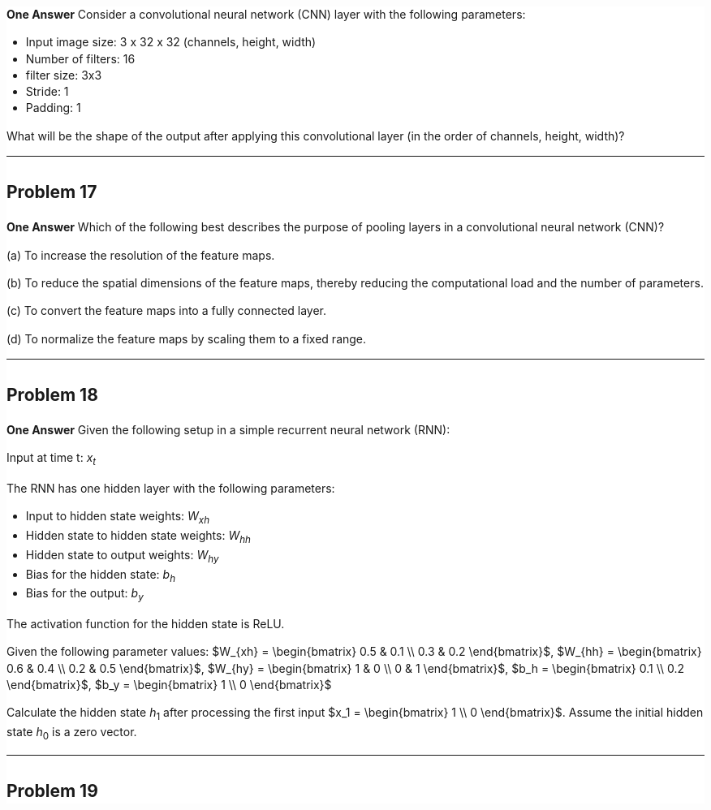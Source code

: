 **One Answer** Consider a convolutional neural network (CNN) layer with the following parameters:

*   Input image size: 3 x 32 x 32 (channels, height, width)
*   Number of filters: 16
*   filter size: 3x3
*   Stride: 1
*   Padding: 1

What will be the shape of the output after applying this convolutional layer (in the order of channels, height, width)?

---

## Problem 17

**One Answer** Which of the following best describes the purpose of pooling layers in a convolutional neural network (CNN)?

(a) To increase the resolution of the feature maps.

(b) To reduce the spatial dimensions of the feature maps, thereby reducing the computational load and the number of parameters.

(c) To convert the feature maps into a fully connected layer.

(d) To normalize the feature maps by scaling them to a fixed range.

---

## Problem 18

**One Answer** Given the following setup in a simple recurrent neural network (RNN):

Input at time t: $x_t$

The RNN has one hidden layer with the following parameters:
* Input to hidden state weights: $W_{xh}$
* Hidden state to hidden state weights: $W_{hh}$
* Hidden state to output weights: $W_{hy}$
* Bias for the hidden state: $b_h$
* Bias for the output: $b_y$

The activation function for the hidden state is ReLU.

Given the following parameter values:
$W_{xh} = \begin{bmatrix} 0.5 & 0.1 \\ 0.3 & 0.2 \end{bmatrix}$, $W_{hh} = \begin{bmatrix} 0.6 & 0.4 \\ 0.2 & 0.5 \end{bmatrix}$, $W_{hy} = \begin{bmatrix} 1 & 0 \\ 0 & 1 \end{bmatrix}$, $b_h = \begin{bmatrix} 0.1 \\ 0.2 \end{bmatrix}$, $b_y = \begin{bmatrix} 1 \\ 0 \end{bmatrix}$

Calculate the hidden state $h_1$ after processing the first input $x_1 = \begin{bmatrix} 1 \\ 0 \end{bmatrix}$. Assume the initial hidden state $h_0$ is a zero vector.

---

## Problem 19
